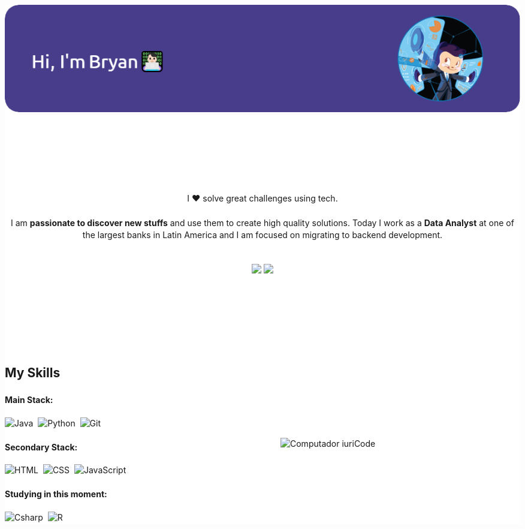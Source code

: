 <img align="center" style="margin-bottom:100px" width=100% src="github-header.png" />
&nbsp;&nbsp;&nbsp;

<p align="center">I ❤️ solve great challenges using tech. <br><br> I am <strong>passionate to discover new stuffs</strong> and use them to create high quality solutions. Today I work as a <strong>Data Analyst</strong> at one of the largest banks in Latin America and I am focused on migrating to backend development.</p>&nbsp;

<div  align="center" style="margin-bottom:100px">
<img width=55% align="center"  src="https://github-readme-streak-stats.herokuapp.com?user=brownietrf&theme=material-palenight&mode=weekly" />
<img width=55% align="center" src="https://github-readme-stats-git-main-rafaelalexandrino.vercel.app/api/top-langs/?username=brownietrf&show_icons=true&theme=material-palenight&layout=compact" />
 </div>
 
 &nbsp;
 &nbsp;



## My Skills

#### Main Stack:

![Java](https://img.shields.io/badge/java-1C1C1C.svg?style=for-the-badge&logo=openjdk&logoColor=white)&nbsp;
![Python](https://img.shields.io/badge/Python-14354C?style=for-the-badge&logo=python&logoColor=white)&nbsp;
![Git](https://img.shields.io/badge/GIT-E44C30?style=for-the-badge&logo=git&logoColor=white)&nbsp;

<img src="https://raw.githubusercontent.com/MicaelliMedeiros/micaellimedeiros/master/image/computer-illustration.png" min-width="400px" max-width="400px" width="400px" align="right" alt="Computador iuriCode">

#### Secondary Stack:

![HTML](https://img.shields.io/badge/HTML5-E34F26?style=for-the-badge&logo=html5&logoColor=white)&nbsp;
![CSS](https://img.shields.io/badge/CSS3-1572B6?style=for-the-badge&logo=css3&logoColor=white)&nbsp;
![JavaScript](https://img.shields.io/badge/JavaScript-F7DF1E?style=for-the-badge&logo=javascript&logoColor=black)&nbsp;

#### Studying in this moment:

![Csharp](https://img.shields.io/badge/C%23-191970?style=for-the-badge&logo=c-sharp&logoColor=white)&nbsp;
![R](https://img.shields.io/badge/R-276DC3?style=for-the-badge&logo=r&logoColor=white)&nbsp;

